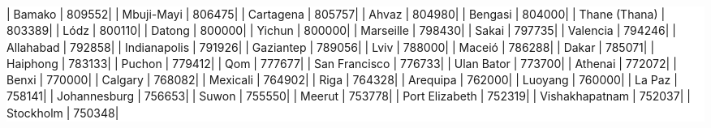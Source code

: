 | Bamako | 809552|
| Mbuji-Mayi | 806475|
| Cartagena | 805757|
| Ahvaz | 804980|
| Bengasi | 804000|
| Thane (Thana) | 803389|
| Lódz | 800110|
| Datong | 800000|
| Yichun | 800000|
| Marseille | 798430|
| Sakai | 797735|
| Valencia | 794246|
| Allahabad | 792858|
| Indianapolis | 791926|
| Gaziantep | 789056|
| Lviv | 788000|
| Maceió | 786288|
| Dakar | 785071|
| Haiphong | 783133|
| Puchon | 779412|
| Qom | 777677|
| San Francisco | 776733|
| Ulan Bator | 773700|
| Athenai | 772072|
| Benxi | 770000|
| Calgary | 768082|
| Mexicali | 764902|
| Riga | 764328|
| Arequipa | 762000|
| Luoyang | 760000|
| La Paz | 758141|
| Johannesburg | 756653|
| Suwon | 755550|
| Meerut | 753778|
| Port Elizabeth | 752319|
| Vishakhapatnam | 752037|
| Stockholm | 750348|